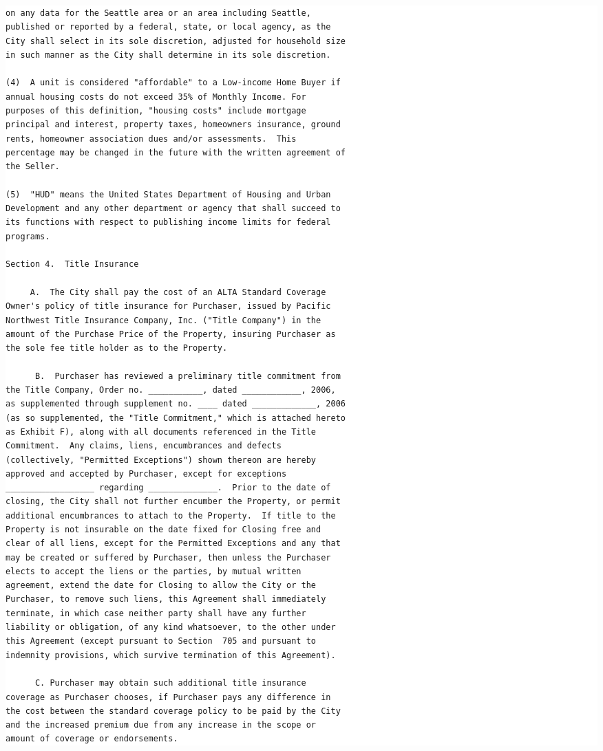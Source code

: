     on any data for the Seattle area or an area including Seattle,  
    published or reported by a federal, state, or local agency, as the  
    City shall select in its sole discretion, adjusted for household size  
    in such manner as the City shall determine in its sole discretion.  
  
    (4)  A unit is considered "affordable" to a Low-income Home Buyer if  
    annual housing costs do not exceed 35% of Monthly Income. For  
    purposes of this definition, "housing costs" include mortgage  
    principal and interest, property taxes, homeowners insurance, ground  
    rents, homeowner association dues and/or assessments.  This  
    percentage may be changed in the future with the written agreement of  
    the Seller.  
  
    (5)  "HUD" means the United States Department of Housing and Urban  
    Development and any other department or agency that shall succeed to  
    its functions with respect to publishing income limits for federal  
    programs.  
  
    Section 4.  Title Insurance  
  
         A.  The City shall pay the cost of an ALTA Standard Coverage  
    Owner's policy of title insurance for Purchaser, issued by Pacific  
    Northwest Title Insurance Company, Inc. ("Title Company") in the  
    amount of the Purchase Price of the Property, insuring Purchaser as  
    the sole fee title holder as to the Property.  
  
          B.  Purchaser has reviewed a preliminary title commitment from  
    the Title Company, Order no. ___________, dated ____________, 2006,  
    as supplemented through supplement no. ____ dated _____________, 2006  
    (as so supplemented, the "Title Commitment," which is attached hereto  
    as Exhibit F), along with all documents referenced in the Title  
    Commitment.  Any claims, liens, encumbrances and defects  
    (collectively, "Permitted Exceptions") shown thereon are hereby  
    approved and accepted by Purchaser, except for exceptions  
    __________________ regarding ______________.  Prior to the date of  
    closing, the City shall not further encumber the Property, or permit  
    additional encumbrances to attach to the Property.  If title to the  
    Property is not insurable on the date fixed for Closing free and  
    clear of all liens, except for the Permitted Exceptions and any that  
    may be created or suffered by Purchaser, then unless the Purchaser  
    elects to accept the liens or the parties, by mutual written  
    agreement, extend the date for Closing to allow the City or the  
    Purchaser, to remove such liens, this Agreement shall immediately  
    terminate, in which case neither party shall have any further  
    liability or obligation, of any kind whatsoever, to the other under  
    this Agreement (except pursuant to Section  705 and pursuant to  
    indemnity provisions, which survive termination of this Agreement).  
  
          C. Purchaser may obtain such additional title insurance  
    coverage as Purchaser chooses, if Purchaser pays any difference in  
    the cost between the standard coverage policy to be paid by the City  
    and the increased premium due from any increase in the scope or  
    amount of coverage or endorsements.  
  